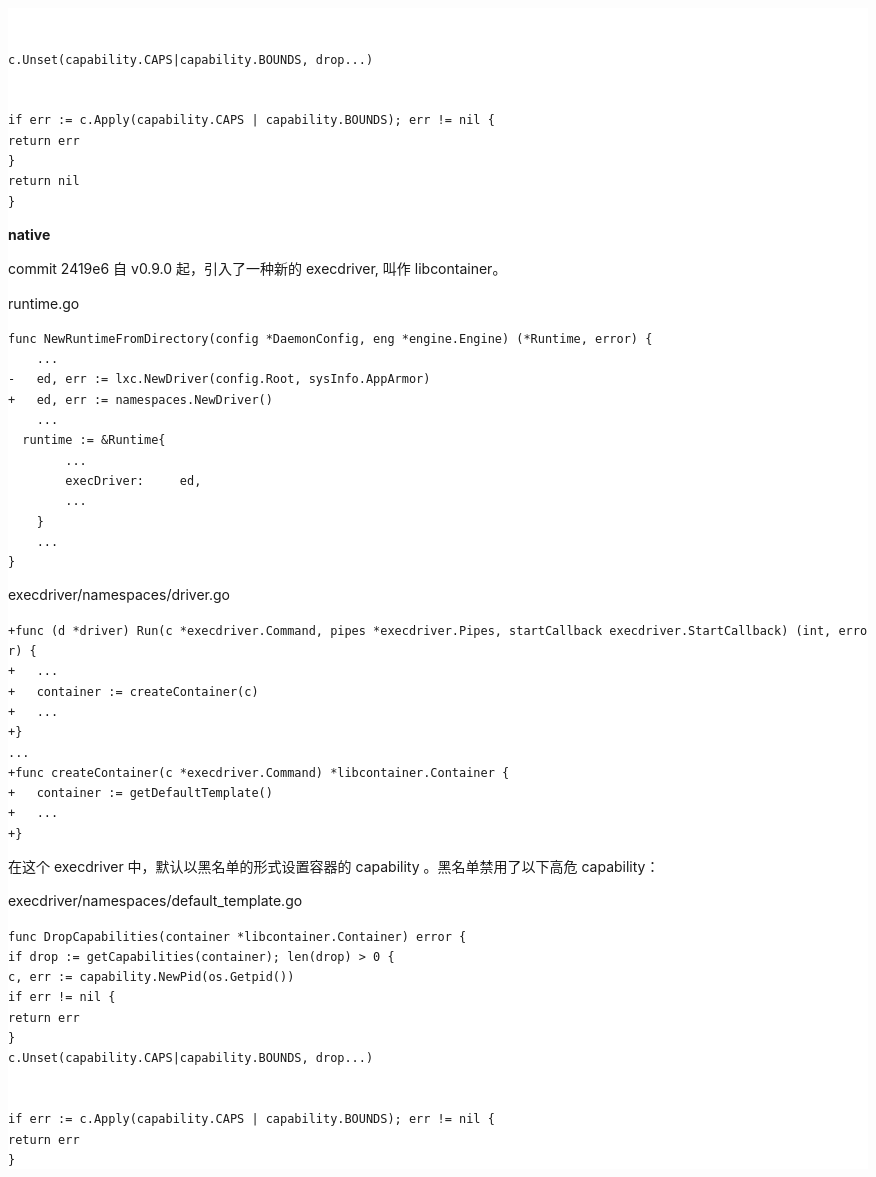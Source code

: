 ```


c.Unset(capability.CAPS|capability.BOUNDS, drop...)


if err := c.Apply(capability.CAPS | capability.BOUNDS); err != nil {
return err
}
return nil
}
```  
  
  
**native**  
  
commit 2419e6 自 v0.9.0 起，引入了一种新的 execdriver, 叫作 libcontainer。  
  
runtime.go  
  
```
func NewRuntimeFromDirectory(config *DaemonConfig, eng *engine.Engine) (*Runtime, error) {
    ...
-   ed, err := lxc.NewDriver(config.Root, sysInfo.AppArmor)
+   ed, err := namespaces.NewDriver()
    ...
  runtime := &Runtime{
        ...
        execDriver:     ed,
        ...
    }
    ...
}
```  
  
  
execdriver/namespaces/driver.go  
  
```
+func (d *driver) Run(c *execdriver.Command, pipes *execdriver.Pipes, startCallback execdriver.StartCallback) (int, error) {
+   ...
+   container := createContainer(c)
+   ...
+}
...
+func createContainer(c *execdriver.Command) *libcontainer.Container {
+   container := getDefaultTemplate()
+   ...
+}
```  
  
  
在这个 execdriver 中，默认以黑名单的形式设置容器的 capability 。黑名单禁用了以下高危 capability：  
  
execdriver/namespaces/default_template.go  
  
```
func DropCapabilities(container *libcontainer.Container) error {
if drop := getCapabilities(container); len(drop) > 0 {
c, err := capability.NewPid(os.Getpid())
if err != nil {
return err
}
c.Unset(capability.CAPS|capability.BOUNDS, drop...)


if err := c.Apply(capability.CAPS | capability.BOUNDS); err != nil {
return err
}
```